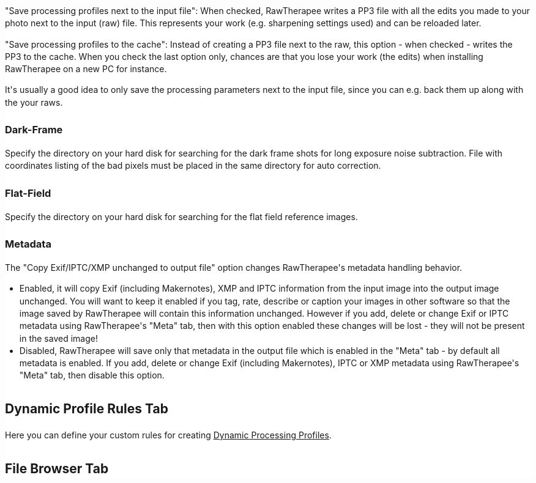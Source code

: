"Save processing profiles next to the input file": When checked,
RawTherapee writes a PP3 file with all the edits you made to your photo
next to the input (raw) file. This represents your work (e.g. sharpening
settings used) and can be reloaded later.

"Save processing profiles to the cache": Instead of creating a PP3 file
next to the raw, this option - when checked - writes the PP3 to the
cache. When you check the last option only, chances are that you lose
your work (the edits) when installing RawTherapee on a new PC for
instance.

It's usually a good idea to only save the processing parameters next to
the input file, since you can e.g. back them up along with the your
raws.

### Dark-Frame

Specify the directory on your hard disk for searching for the dark frame
shots for long exposure noise subtraction. File with coordinates listing
of the bad pixels must be placed in the same directory for auto
correction.

### Flat-Field

Specify the directory on your hard disk for searching for the flat field
reference images.

### Metadata

The "Copy Exif/IPTC/XMP unchanged to output file" option changes
RawTherapee's metadata handling behavior.

- Enabled, it will copy Exif (including Makernotes), XMP and IPTC
  information from the input image into the output image unchanged. You
  will want to keep it enabled if you tag, rate, describe or caption
  your images in other software so that the image saved by RawTherapee
  will contain this information unchanged. However if you add, delete or
  change Exif or IPTC metadata using RawTherapee's "Meta" tab, then with
  this option enabled these changes will be lost - they will not be
  present in the saved image!
- Disabled, RawTherapee will save only that metadata in the output file
  which is enabled in the "Meta" tab - by default all metadata is
  enabled. If you add, delete or change Exif (including Makernotes),
  IPTC or XMP metadata using RawTherapee's "Meta" tab, then disable this
  option.

## Dynamic Profile Rules Tab

Here you can define your custom rules for creating [Dynamic Processing
Profiles](Dynamic_processing_profiles "wikilink").

## File Browser Tab
